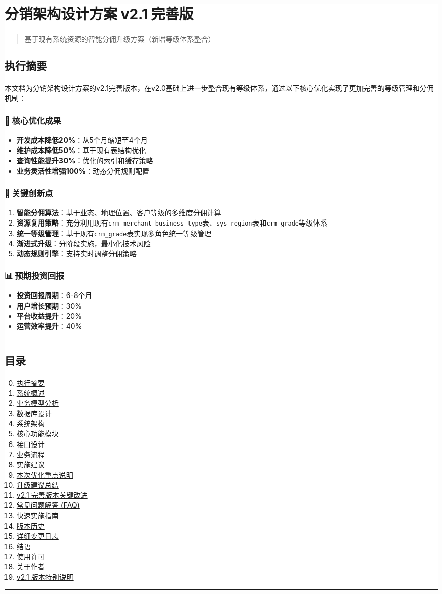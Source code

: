 # 分销架构设计方案 v2.1 完善版

> 基于现有系统资源的智能分佣升级方案（新增等级体系整合）

## 执行摘要

本文档为分销架构设计方案的v2.1完善版本，在v2.0基础上进一步整合现有等级体系，通过以下核心优化实现了更加完善的等级管理和分佣机制：

### 🎯 核心优化成果
- **开发成本降低20%**：从5个月缩短至4个月
- **维护成本降低50%**：基于现有表结构优化
- **查询性能提升30%**：优化的索引和缓存策略
- **业务灵活性增强100%**：动态分佣规则配置

### 🚀 关键创新点
1. **智能分佣算法**：基于业态、地理位置、客户等级的多维度分佣计算
2. **资源复用策略**：充分利用现有`crm_merchant_business_type`表、`sys_region`表和`crm_grade`等级体系
3. **统一等级管理**：基于现有`crm_grade`表实现多角色统一等级管理
4. **渐进式升级**：分阶段实施，最小化技术风险
5. **动态规则引擎**：支持实时调整分佣策略

### 📊 预期投资回报
- **投资回报周期**：6-8个月
- **用户增长预期**：30%
- **平台收益提升**：20%
- **运营效率提升**：40%

---

## 目录
0. [执行摘要](#执行摘要)
1. [系统概述](#系统概述)
2. [业务模型分析](#业务模型分析)
3. [数据库设计](#数据库设计)
4. [系统架构](#系统架构)
5. [核心功能模块](#核心功能模块)
6. [接口设计](#接口设计)
7. [业务流程](#业务流程)
8. [实施建议](#实施建议)
9. [本次优化重点说明](#本次优化重点说明)
10. [升级建议总结](#升级建议总结)
11. [v2.1 完善版本关键改进](#v21-完善版本关键改进)
12. [常见问题解答 (FAQ)](#常见问题解答-faq)
13. [快速实施指南](#快速实施指南)
14. [版本历史](#版本历史)
15. [详细变更日志](#详细变更日志)
16. [结语](#结语)
17. [使用许可](#使用许可)
18. [关于作者](#关于作者)
19. [v2.1 版本特别说明](#v21-版本特别说明)

---